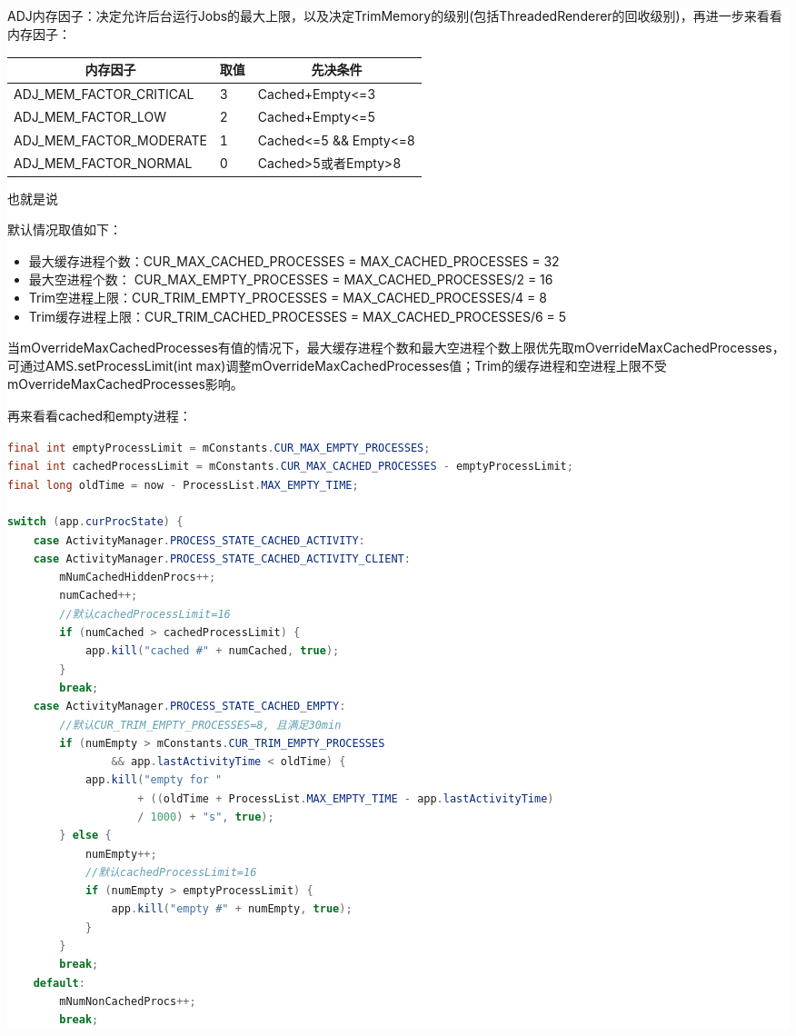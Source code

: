  ADJ内存因子：决定允许后台运行Jobs的最大上限，以及决定TrimMemory的级别(包括ThreadedRenderer的回收级别)，再进一步来看看内存因子：
 
|内存因子|取值|先决条件|
|---|---|---|
|ADJ_MEM_FACTOR_CRITICAL| 3| Cached+Empty<=3|
|ADJ_MEM_FACTOR_LOW| 2| Cached+Empty<=5|
|ADJ_MEM_FACTOR_MODERATE| 1| Cached<=5 && Empty<=8|
|ADJ_MEM_FACTOR_NORMAL| 0| Cached>5或者Empty>8|

也就是说

 默认情况取值如下：
 
- 最大缓存进程个数：CUR_MAX_CACHED_PROCESSES = MAX_CACHED_PROCESSES = 32
- 最大空进程个数： CUR_MAX_EMPTY_PROCESSES  = MAX_CACHED_PROCESSES/2 = 16
- Trim空进程上限：CUR_TRIM_EMPTY_PROCESSES  = MAX_CACHED_PROCESSES/4 = 8
- Trim缓存进程上限：CUR_TRIM_CACHED_PROCESSES = MAX_CACHED_PROCESSES/6 = 5

当mOverrideMaxCachedProcesses有值的情况下，最大缓存进程个数和最大空进程个数上限优先取mOverrideMaxCachedProcesses，可通过AMS.setProcessLimit(int max)调整mOverrideMaxCachedProcesses值；Trim的缓存进程和空进程上限不受mOverrideMaxCachedProcesses影响。

再来看看cached和empty进程：

```Java
final int emptyProcessLimit = mConstants.CUR_MAX_EMPTY_PROCESSES;
final int cachedProcessLimit = mConstants.CUR_MAX_CACHED_PROCESSES - emptyProcessLimit;
final long oldTime = now - ProcessList.MAX_EMPTY_TIME;

switch (app.curProcState) {
    case ActivityManager.PROCESS_STATE_CACHED_ACTIVITY:
    case ActivityManager.PROCESS_STATE_CACHED_ACTIVITY_CLIENT:
        mNumCachedHiddenProcs++;
        numCached++;
        //默认cachedProcessLimit=16
        if (numCached > cachedProcessLimit) {
            app.kill("cached #" + numCached, true);
        }
        break;
    case ActivityManager.PROCESS_STATE_CACHED_EMPTY:
        //默认CUR_TRIM_EMPTY_PROCESSES=8, 且满足30min
        if (numEmpty > mConstants.CUR_TRIM_EMPTY_PROCESSES
                && app.lastActivityTime < oldTime) {
            app.kill("empty for "
                    + ((oldTime + ProcessList.MAX_EMPTY_TIME - app.lastActivityTime)
                    / 1000) + "s", true);
        } else {
            numEmpty++;
            //默认cachedProcessLimit=16
            if (numEmpty > emptyProcessLimit) {
                app.kill("empty #" + numEmpty, true);
            }
        }
        break;
    default:
        mNumNonCachedProcs++;
        break;
```
